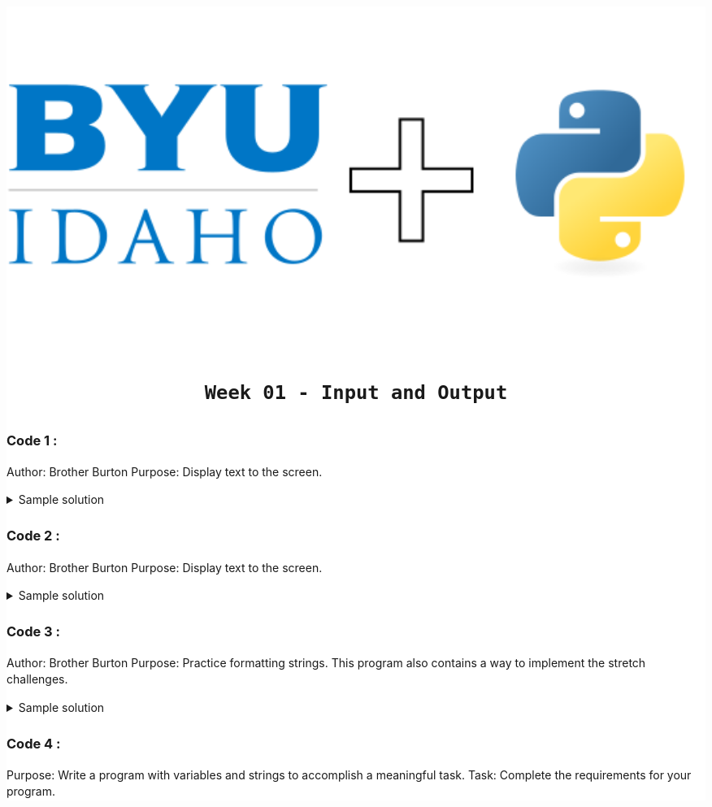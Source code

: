 <h1 align="center">
    <img 
        alt="BYU-Idaho"
        title="BYU-Idaho Logo" 
        src="../.github/assets/logo-py.svg" 
        width="100%"
    />

    Week 01 - Input and Output
</h1>

### Code 1 : 
Author: Brother Burton
Purpose: Display text to the screen.

<details><summary>Sample solution</summary></details>

### Code 2 : 
Author: Brother Burton
Purpose: Display text to the screen.

<details><summary>Sample solution</summary></details>

### Code 3 : 
Author: Brother Burton
Purpose: Practice formatting strings.
This program also contains a way to implement the stretch challenges.

<details><summary>Sample solution</summary></details>

### Code 4 : 
Purpose: Write a program with variables and strings to accomplish a meaningful task.
Task: Complete the requirements for your program.